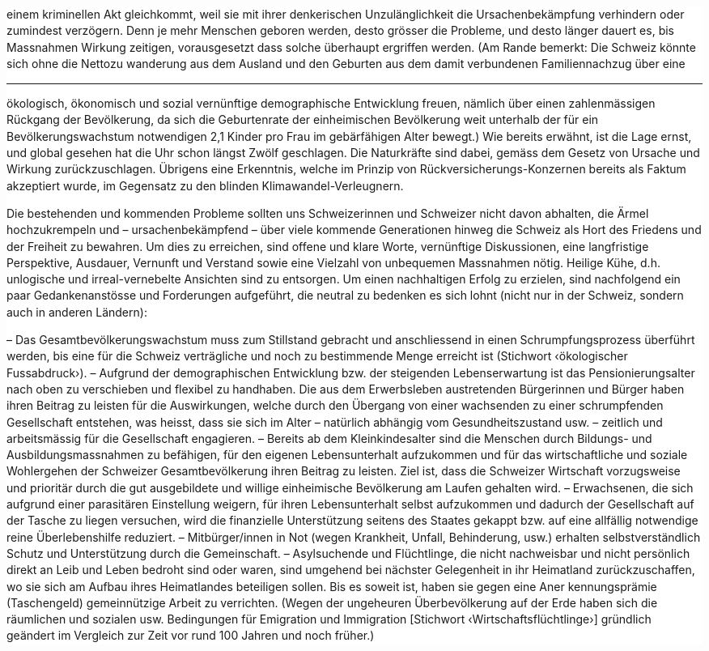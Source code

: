 einem kriminellen Akt gleichkommt, weil sie mit ihrer denkerischen Unzulänglichkeit die Ursachenbekämpfung verhindern oder zumindest verzögern. Denn je mehr Menschen geboren werden, desto
grösser die Probleme, und desto länger dauert es, bis Massnahmen Wirkung zeitigen, vorausgesetzt dass
solche überhaupt ergriffen werden. (Am Rande bemerkt: Die Schweiz könnte sich ohne die Nettozu wanderung aus dem Ausland und den Geburten aus dem damit verbundenen Familiennachzug über eine


-----

ökologisch, ökonomisch und sozial vernünftige demographische Entwicklung freuen, nämlich über einen
zahlenmässigen Rückgang der Bevölkerung, da sich die Geburtenrate der einheimischen Bevölkerung
weit unterhalb der für ein Bevölkerungswachstum notwendigen 2,1 Kinder pro Frau im gebärfähigen Alter
bewegt.)
Wie bereits erwähnt, ist die Lage ernst, und global gesehen hat die Uhr schon längst Zwölf geschlagen.
Die Naturkräfte sind dabei, gemäss dem Gesetz von Ursache und Wirkung zurückzuschlagen. Übrigens
eine Erkenntnis, welche im Prinzip von Rückversicherungs-Konzernen bereits als Faktum akzeptiert wurde,
im Gegensatz zu den blinden Klimawandel-Verleugnern.

Die bestehenden und kommenden Probleme sollten uns Schweizerinnen und Schweizer nicht davon abhalten, die Ärmel hochzukrempeln und – ursachenbekämpfend – über viele kommende Generationen hinweg die Schweiz als Hort des Friedens und der Freiheit zu bewahren. Um dies zu erreichen, sind offene
und klare Worte, vernünftige Diskussionen, eine langfristige Perspektive, Ausdauer, Vernunft und Verstand
sowie eine Vielzahl von unbequemen Massnahmen nötig. Heilige Kühe, d.h. unlogische und irreal-vernebelte Ansichten sind zu entsorgen.
Um einen nachhaltigen Erfolg zu erzielen, sind nachfolgend ein paar Gedankenanstösse und Forderungen
aufgeführt, die neutral zu bedenken es sich lohnt (nicht nur in der Schweiz, sondern auch in anderen
Ländern):

– Das Gesamtbevölkerungswachstum muss zum Stillstand gebracht und anschliessend in einen Schrumpfungsprozess überführt werden, bis eine für die Schweiz verträgliche und noch zu bestimmende Menge
erreicht ist (Stichwort ‹ökologischer Fussabdruck›).
– Aufgrund der demographischen Entwicklung bzw. der steigenden Lebenserwartung ist das Pensionierungsalter nach oben zu verschieben und flexibel zu handhaben. Die aus dem Erwerbsleben austretenden Bürgerinnen und Bürger haben ihren Beitrag zu leisten für die Auswirkungen, welche durch den
Übergang von einer wachsenden zu einer schrumpfenden Gesellschaft entstehen, was heisst, dass sie
sich im Alter – natürlich abhängig vom Gesundheitszustand usw. – zeitlich und arbeitsmässig für die
Gesellschaft engagieren.
– Bereits ab dem Kleinkindesalter sind die Menschen durch Bildungs- und Ausbildungsmassnahmen zu
befähigen, für den eigenen Lebensunterhalt aufzukommen und für das wirtschaftliche und soziale Wohlergehen der Schweizer Gesamtbevölkerung ihren Beitrag zu leisten. Ziel ist, dass die Schweizer Wirtschaft vorzugsweise und prioritär durch die gut ausgebildete und willige einheimische Bevölkerung am
Laufen gehalten wird.
– Erwachsenen, die sich aufgrund einer parasitären Einstellung weigern, für ihren Lebensunterhalt selbst
aufzukommen und dadurch der Gesellschaft auf der Tasche zu liegen versuchen, wird die finanzielle
Unterstützung seitens des Staates gekappt bzw. auf eine allfällig notwendige reine Überlebenshilfe
reduziert.
– Mitbürger/innen in Not (wegen Krankheit, Unfall, Behinderung, usw.) erhalten selbstverständlich Schutz
und Unterstützung durch die Gemeinschaft.
– Asylsuchende und Flüchtlinge, die nicht nachweisbar und nicht persönlich direkt an Leib und Leben bedroht sind oder waren, sind umgehend bei nächster Gelegenheit in ihr Heimatland zurückzuschaffen,
wo sie sich am Aufbau ihres Heimatlandes beteiligen sollen. Bis es soweit ist, haben sie gegen eine
Aner kennungsprämie (Taschengeld) gemeinnützige Arbeit zu verrichten. (Wegen der ungeheuren Überbevölkerung auf der Erde haben sich die räumlichen und sozialen usw. Bedingungen für Emigration
und Immigration [Stichwort ‹Wirtschaftsflüchtlinge›] gründlich geändert im Vergleich zur Zeit vor rund
100 Jahren und noch früher.)